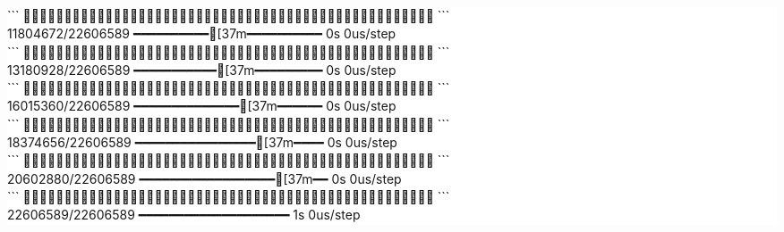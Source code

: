 <div class="k-default-codeblock">
```

```
</div>
 11804672/22606589 ━━━━━━━━━━[37m━━━━━━━━━━  0s 0us/step

<div class="k-default-codeblock">
```

```
</div>
 13180928/22606589 ━━━━━━━━━━━[37m━━━━━━━━━  0s 0us/step

<div class="k-default-codeblock">
```

```
</div>
 16015360/22606589 ━━━━━━━━━━━━━━[37m━━━━━━  0s 0us/step

<div class="k-default-codeblock">
```

```
</div>
 18374656/22606589 ━━━━━━━━━━━━━━━━[37m━━━━  0s 0us/step

<div class="k-default-codeblock">
```

```
</div>
 20602880/22606589 ━━━━━━━━━━━━━━━━━━[37m━━  0s 0us/step

<div class="k-default-codeblock">
```

```
</div>
 22606589/22606589 ━━━━━━━━━━━━━━━━━━━━ 1s 0us/step





<div>
<style scoped>
    .dataframe tbody tr th:only-of-type {
        vertical-align: middle;
    }

<div class="k-default-codeblock">
```
.dataframe tbody tr th {
    vertical-align: top;
}

.dataframe thead th {
    text-align: right;
}
```
</div>
</style>
<table border="1" class="dataframe">
  <thead>
    <tr style="text-align: right;">
      <th></th>
      <th>smiles</th>
      <th>logP</th>
      <th>qed</th>